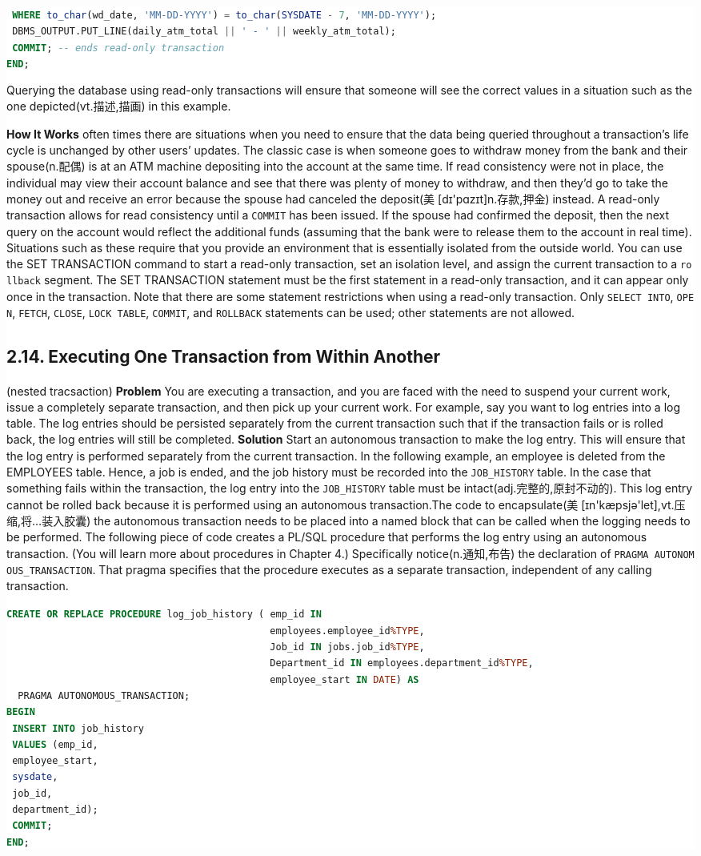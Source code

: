 ```sql
 WHERE to_char(wd_date, 'MM-DD-YYYY') = to_char(SYSDATE - 7, 'MM-DD-YYYY'); 
 DBMS_OUTPUT.PUT_LINE(daily_atm_total || ' - ' || weekly_atm_total); 
 COMMIT; -- ends read-only transaction 
END; 
```
Querying the database using read-only transactions will ensure that someone will see the correct values in a situation such as the one depicted(vt.描述,描画) in this example.

**How It Works**
often times there are situations when you need to ensure that the data being queried throughout a transaction’s life cycle is unchanged by other users’ updates. The classic case is when someone goes to withdraw money from the bank and their spouse(n.配偶) is at an ATM machine depositing into the account at the same time. If read consistency were not in place, the individual may view their account balance and see that there was plenty of money to withdraw, and then they’d go to take the money out and receive an error because the spouse had canceled the deposit(美 [dɪ'pɑzɪt]n.存款,押金) instead. A read-only transaction allows for read consistency until a `COMMIT` has been issued. If the spouse had confirmed the deposit, then the next query on the account would reflect the additional funds (assuming that the bank were to release them to the account in real time).
Situations such as these require that you provide an environment that is essentially isolated from the outside world. You can use the SET TRANSACTION command to start a read-only transaction, set an isolation level, and assign the current transaction to a `rollback` segment. The SET TRANSACTION statement must be the first statement in a read-only transaction, and it can appear only once in the transaction. Note that there are some statement restrictions when using a read-only transaction. Only `SELECT INTO`, `OPEN`, `FETCH`, `CLOSE`, `LOCK TABLE`, `COMMIT`, and `ROLLBACK` statements can be used; other statements are not allowed.

## 2.14. Executing One Transaction from Within Another
(nested tracsaction)
**Problem**
You are executing a transaction, and you are faced with the need to suspend your current work, issue a completely separate transaction, and then pick up your current work. For example, say you want to log entries into a log table. The log entries should be persisted separately from the current transaction such that if the transaction fails or is rolled back, the log entries will still be completed.
**Solution**
Start an autonomous transaction to make the log entry. This will ensure that the log entry is performed separately from the current transaction. In the following example, an employee is deleted from the EMPLOYEES table. Hence, a job is ended, and the job history must be recorded into the `JOB_HISTORY` table. In the case that something fails within the transaction, the log entry into the `JOB_HISTORY` table must be intact(adj.完整的,原封不动的). This log entry cannot be rolled back because it is performed using an autonomous transaction.The code to encapsulate(美 [ɪn'kæpsjə'let],vt.压缩,将…装入胶囊) the autonomous transaction needs to be placed into a named block that can be called when the logging needs to be performed. The following piece of code creates a PL/SQL procedure that performs the log entry using an autonomous transaction. (You will learn more about procedures in Chapter 4.) Specifically notice(n.通知,布告) the declaration of `PRAGMA AUTONOMOUS_TRANSACTION`. That pragma specifies that the procedure executes as a separate transaction, independent of any calling transaction.
```sql
CREATE OR REPLACE PROCEDURE log_job_history ( emp_id IN 
                                              employees.employee_id%TYPE, 
                                              Job_id IN jobs.job_id%TYPE, 
                                              Department_id IN employees.department_id%TYPE, 
                                              employee_start IN DATE) AS 
  PRAGMA AUTONOMOUS_TRANSACTION;
BEGIN 
 INSERT INTO job_history 
 VALUES (emp_id, 
 employee_start, 
 sysdate, 
 job_id, 
 department_id); 
 COMMIT; 
END;

```